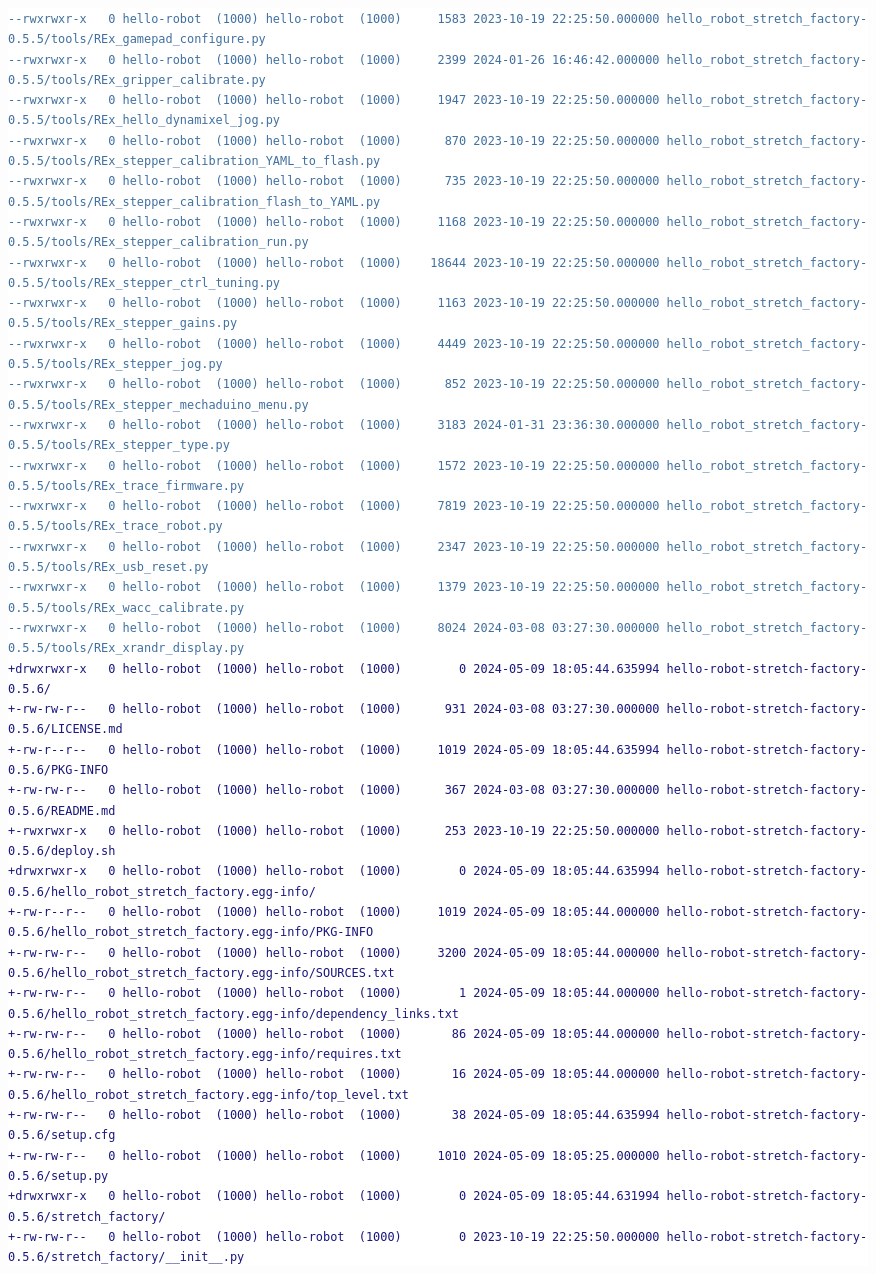 ```diff
--rwxrwxr-x   0 hello-robot  (1000) hello-robot  (1000)     1583 2023-10-19 22:25:50.000000 hello_robot_stretch_factory-0.5.5/tools/REx_gamepad_configure.py
--rwxrwxr-x   0 hello-robot  (1000) hello-robot  (1000)     2399 2024-01-26 16:46:42.000000 hello_robot_stretch_factory-0.5.5/tools/REx_gripper_calibrate.py
--rwxrwxr-x   0 hello-robot  (1000) hello-robot  (1000)     1947 2023-10-19 22:25:50.000000 hello_robot_stretch_factory-0.5.5/tools/REx_hello_dynamixel_jog.py
--rwxrwxr-x   0 hello-robot  (1000) hello-robot  (1000)      870 2023-10-19 22:25:50.000000 hello_robot_stretch_factory-0.5.5/tools/REx_stepper_calibration_YAML_to_flash.py
--rwxrwxr-x   0 hello-robot  (1000) hello-robot  (1000)      735 2023-10-19 22:25:50.000000 hello_robot_stretch_factory-0.5.5/tools/REx_stepper_calibration_flash_to_YAML.py
--rwxrwxr-x   0 hello-robot  (1000) hello-robot  (1000)     1168 2023-10-19 22:25:50.000000 hello_robot_stretch_factory-0.5.5/tools/REx_stepper_calibration_run.py
--rwxrwxr-x   0 hello-robot  (1000) hello-robot  (1000)    18644 2023-10-19 22:25:50.000000 hello_robot_stretch_factory-0.5.5/tools/REx_stepper_ctrl_tuning.py
--rwxrwxr-x   0 hello-robot  (1000) hello-robot  (1000)     1163 2023-10-19 22:25:50.000000 hello_robot_stretch_factory-0.5.5/tools/REx_stepper_gains.py
--rwxrwxr-x   0 hello-robot  (1000) hello-robot  (1000)     4449 2023-10-19 22:25:50.000000 hello_robot_stretch_factory-0.5.5/tools/REx_stepper_jog.py
--rwxrwxr-x   0 hello-robot  (1000) hello-robot  (1000)      852 2023-10-19 22:25:50.000000 hello_robot_stretch_factory-0.5.5/tools/REx_stepper_mechaduino_menu.py
--rwxrwxr-x   0 hello-robot  (1000) hello-robot  (1000)     3183 2024-01-31 23:36:30.000000 hello_robot_stretch_factory-0.5.5/tools/REx_stepper_type.py
--rwxrwxr-x   0 hello-robot  (1000) hello-robot  (1000)     1572 2023-10-19 22:25:50.000000 hello_robot_stretch_factory-0.5.5/tools/REx_trace_firmware.py
--rwxrwxr-x   0 hello-robot  (1000) hello-robot  (1000)     7819 2023-10-19 22:25:50.000000 hello_robot_stretch_factory-0.5.5/tools/REx_trace_robot.py
--rwxrwxr-x   0 hello-robot  (1000) hello-robot  (1000)     2347 2023-10-19 22:25:50.000000 hello_robot_stretch_factory-0.5.5/tools/REx_usb_reset.py
--rwxrwxr-x   0 hello-robot  (1000) hello-robot  (1000)     1379 2023-10-19 22:25:50.000000 hello_robot_stretch_factory-0.5.5/tools/REx_wacc_calibrate.py
--rwxrwxr-x   0 hello-robot  (1000) hello-robot  (1000)     8024 2024-03-08 03:27:30.000000 hello_robot_stretch_factory-0.5.5/tools/REx_xrandr_display.py
+drwxrwxr-x   0 hello-robot  (1000) hello-robot  (1000)        0 2024-05-09 18:05:44.635994 hello-robot-stretch-factory-0.5.6/
+-rw-rw-r--   0 hello-robot  (1000) hello-robot  (1000)      931 2024-03-08 03:27:30.000000 hello-robot-stretch-factory-0.5.6/LICENSE.md
+-rw-r--r--   0 hello-robot  (1000) hello-robot  (1000)     1019 2024-05-09 18:05:44.635994 hello-robot-stretch-factory-0.5.6/PKG-INFO
+-rw-rw-r--   0 hello-robot  (1000) hello-robot  (1000)      367 2024-03-08 03:27:30.000000 hello-robot-stretch-factory-0.5.6/README.md
+-rwxrwxr-x   0 hello-robot  (1000) hello-robot  (1000)      253 2023-10-19 22:25:50.000000 hello-robot-stretch-factory-0.5.6/deploy.sh
+drwxrwxr-x   0 hello-robot  (1000) hello-robot  (1000)        0 2024-05-09 18:05:44.635994 hello-robot-stretch-factory-0.5.6/hello_robot_stretch_factory.egg-info/
+-rw-r--r--   0 hello-robot  (1000) hello-robot  (1000)     1019 2024-05-09 18:05:44.000000 hello-robot-stretch-factory-0.5.6/hello_robot_stretch_factory.egg-info/PKG-INFO
+-rw-rw-r--   0 hello-robot  (1000) hello-robot  (1000)     3200 2024-05-09 18:05:44.000000 hello-robot-stretch-factory-0.5.6/hello_robot_stretch_factory.egg-info/SOURCES.txt
+-rw-rw-r--   0 hello-robot  (1000) hello-robot  (1000)        1 2024-05-09 18:05:44.000000 hello-robot-stretch-factory-0.5.6/hello_robot_stretch_factory.egg-info/dependency_links.txt
+-rw-rw-r--   0 hello-robot  (1000) hello-robot  (1000)       86 2024-05-09 18:05:44.000000 hello-robot-stretch-factory-0.5.6/hello_robot_stretch_factory.egg-info/requires.txt
+-rw-rw-r--   0 hello-robot  (1000) hello-robot  (1000)       16 2024-05-09 18:05:44.000000 hello-robot-stretch-factory-0.5.6/hello_robot_stretch_factory.egg-info/top_level.txt
+-rw-rw-r--   0 hello-robot  (1000) hello-robot  (1000)       38 2024-05-09 18:05:44.635994 hello-robot-stretch-factory-0.5.6/setup.cfg
+-rw-rw-r--   0 hello-robot  (1000) hello-robot  (1000)     1010 2024-05-09 18:05:25.000000 hello-robot-stretch-factory-0.5.6/setup.py
+drwxrwxr-x   0 hello-robot  (1000) hello-robot  (1000)        0 2024-05-09 18:05:44.631994 hello-robot-stretch-factory-0.5.6/stretch_factory/
+-rw-rw-r--   0 hello-robot  (1000) hello-robot  (1000)        0 2023-10-19 22:25:50.000000 hello-robot-stretch-factory-0.5.6/stretch_factory/__init__.py
```